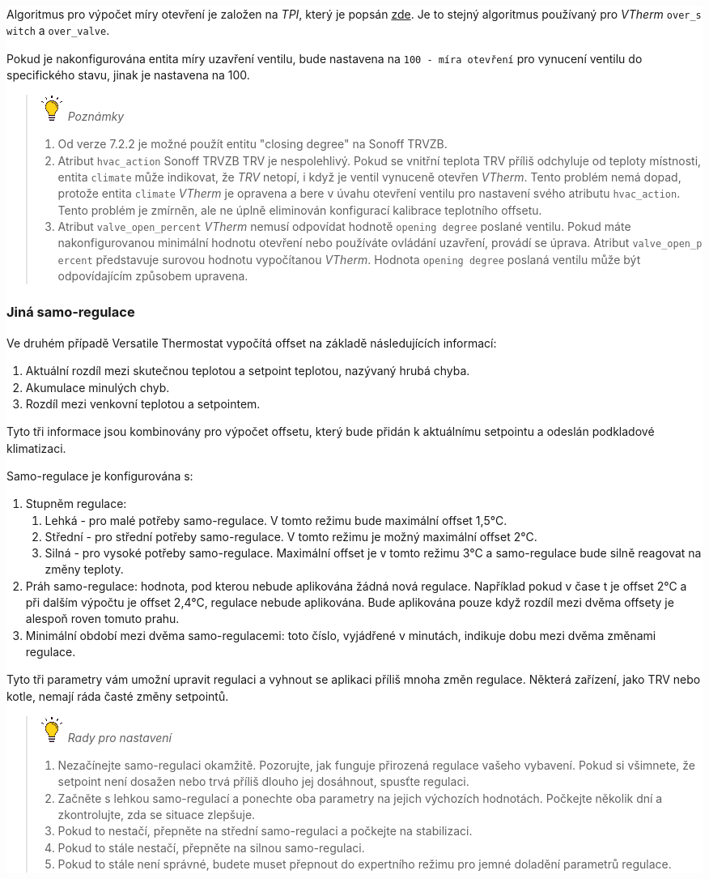 Algoritmus pro výpočet míry otevření je založen na _TPI_, který je popsán [zde](algorithms.md). Je to stejný algoritmus používaný pro _VTherm_ `over_switch` a `over_valve`.

Pokud je nakonfigurována entita míry uzavření ventilu, bude nastavena na `100 - míra otevření` pro vynucení ventilu do specifického stavu, jinak je nastavena na 100.

> ![Upozornění](images/tips.png) _*Poznámky*_
> 1. Od verze 7.2.2 je možné použít entitu "closing degree" na Sonoff TRVZB.
> 2. Atribut `hvac_action` Sonoff TRVZB TRV je nespolehlivý. Pokud se vnitřní teplota TRV příliš odchyluje od teploty místnosti, entita `climate` může indikovat, že _TRV_ netopí, i když je ventil vynuceně otevřen _VTherm_. Tento problém nemá dopad, protože entita `climate` _VTherm_ je opravena a bere v úvahu otevření ventilu pro nastavení svého atributu `hvac_action`. Tento problém je zmírněn, ale ne úplně eliminován konfigurací kalibrace teplotního offsetu.
> 3. Atribut `valve_open_percent` _VTherm_ nemusí odpovídat hodnotě `opening degree` poslané ventilu. Pokud máte nakonfigurovanou minimální hodnotu otevření nebo používáte ovládání uzavření, provádí se úprava. Atribut `valve_open_percent` představuje surovou hodnotu vypočítanou _VTherm_. Hodnota `opening degree` poslaná ventilu může být odpovídajícím způsobem upravena.

### Jiná samo-regulace

Ve druhém případě Versatile Thermostat vypočítá offset na základě následujících informací:
1. Aktuální rozdíl mezi skutečnou teplotou a setpoint teplotou, nazývaný hrubá chyba.
2. Akumulace minulých chyb.
3. Rozdíl mezi venkovní teplotou a setpointem.

Tyto tři informace jsou kombinovány pro výpočet offsetu, který bude přidán k aktuálnímu setpointu a odeslán podkladové klimatizaci.

Samo-regulace je konfigurována s:
1. Stupněm regulace:
   1. Lehká - pro malé potřeby samo-regulace. V tomto režimu bude maximální offset 1,5°C.
   2. Střední - pro střední potřeby samo-regulace. V tomto režimu je možný maximální offset 2°C.
   3. Silná - pro vysoké potřeby samo-regulace. Maximální offset je v tomto režimu 3°C a samo-regulace bude silně reagovat na změny teploty.
2. Práh samo-regulace: hodnota, pod kterou nebude aplikována žádná nová regulace. Například pokud v čase t je offset 2°C a při dalším výpočtu je offset 2,4°C, regulace nebude aplikována. Bude aplikována pouze když rozdíl mezi dvěma offsety je alespoň roven tomuto prahu.
3. Minimální období mezi dvěma samo-regulacemi: toto číslo, vyjádřené v minutách, indikuje dobu mezi dvěma změnami regulace.

Tyto tři parametry vám umožní upravit regulaci a vyhnout se aplikaci příliš mnoha změn regulace. Některá zařízení, jako TRV nebo kotle, nemají ráda časté změny setpointů.

> ![Tip](images/tips.png) _*Rady pro nastavení*_
> 1. Nezačínejte samo-regulaci okamžitě. Pozorujte, jak funguje přirozená regulace vašeho vybavení. Pokud si všimnete, že setpoint není dosažen nebo trvá příliš dlouho jej dosáhnout, spusťte regulaci.
> 2. Začněte s lehkou samo-regulací a ponechte oba parametry na jejich výchozích hodnotách. Počkejte několik dní a zkontrolujte, zda se situace zlepšuje.
> 3. Pokud to nestačí, přepněte na střední samo-regulaci a počkejte na stabilizaci.
> 4. Pokud to stále nestačí, přepněte na silnou samo-regulaci.
> 5. Pokud to stále není správné, budete muset přepnout do expertního režimu pro jemné doladění parametrů regulace.
